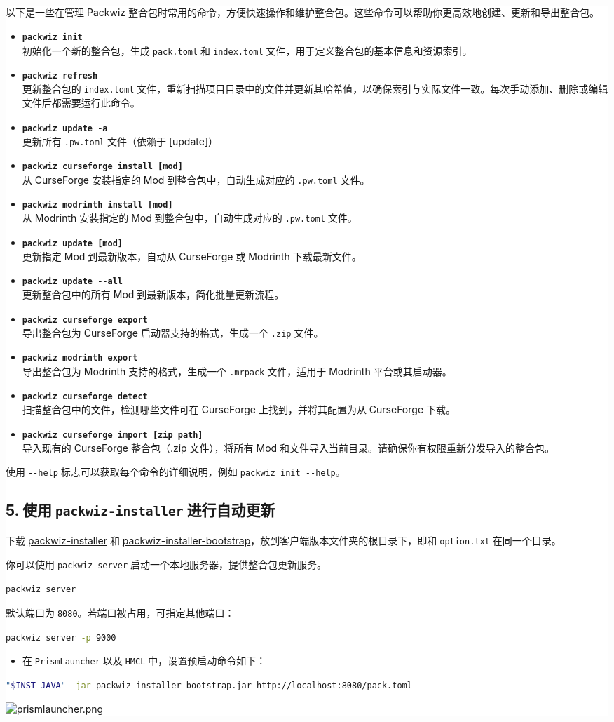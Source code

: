 以下是一些在管理 Packwiz 整合包时常用的命令，方便快速操作和维护整合包。这些命令可以帮助你更高效地创建、更新和导出整合包。

- **`packwiz init`**  
  初始化一个新的整合包，生成 `pack.toml` 和 `index.toml` 文件，用于定义整合包的基本信息和资源索引。

- **`packwiz refresh`**  
  更新整合包的 `index.toml` 文件，重新扫描项目目录中的文件并更新其哈希值，以确保索引与实际文件一致。每次手动添加、删除或编辑文件后都需要运行此命令。

- **`packwiz update -a`**  
  更新所有 `.pw.toml` 文件（依赖于 [update]）

- **`packwiz curseforge install [mod]`**  
  从 CurseForge 安装指定的 Mod 到整合包中，自动生成对应的 `.pw.toml` 文件。

- **`packwiz modrinth install [mod]`**  
  从 Modrinth 安装指定的 Mod 到整合包中，自动生成对应的 `.pw.toml` 文件。

- **`packwiz update [mod]`**  
  更新指定 Mod 到最新版本，自动从 CurseForge 或 Modrinth 下载最新文件。

- **`packwiz update --all`**  
  更新整合包中的所有 Mod 到最新版本，简化批量更新流程。

- **`packwiz curseforge export`**  
  导出整合包为 CurseForge 启动器支持的格式，生成一个 `.zip` 文件。

- **`packwiz modrinth export`**  
  导出整合包为 Modrinth 支持的格式，生成一个 `.mrpack` 文件，适用于 Modrinth 平台或其启动器。

- **`packwiz curseforge detect`**  
  扫描整合包中的文件，检测哪些文件可在 CurseForge 上找到，并将其配置为从 CurseForge 下载。

- **`packwiz curseforge import [zip path]`**  
  导入现有的 CurseForge 整合包（.zip 文件），将所有 Mod 和文件导入当前目录。请确保你有权限重新分发导入的整合包。

使用 `--help` 标志可以获取每个命令的详细说明，例如 `packwiz init --help`。

## 5. 使用 `packwiz-installer` 进行自动更新

下载 [packwiz-installer](https://github.com/packwiz/packwiz-installer/releases/latest) 和 [packwiz-installer-bootstrap](https://github.com/packwiz/packwiz-installer-bootstrap/releases/latest)，放到客户端版本文件夹的根目录下，即和 `option.txt` 在同一个目录。

你可以使用 `packwiz server` 启动一个本地服务器，提供整合包更新服务。

```bash
packwiz server
```

默认端口为 `8080`。若端口被占用，可指定其他端口：

```bash
packwiz server -p 9000
```

- 在 `PrismLauncher` 以及 `HMCL` 中，设置预启动命令如下：

```bash
"$INST_JAVA" -jar packwiz-installer-bootstrap.jar http://localhost:8080/pack.toml
```
![prismlauncher.png](https://ypy-uss.yuwan886.top/YW-docs/tutorial/packwiz/prismlauncher.png)
